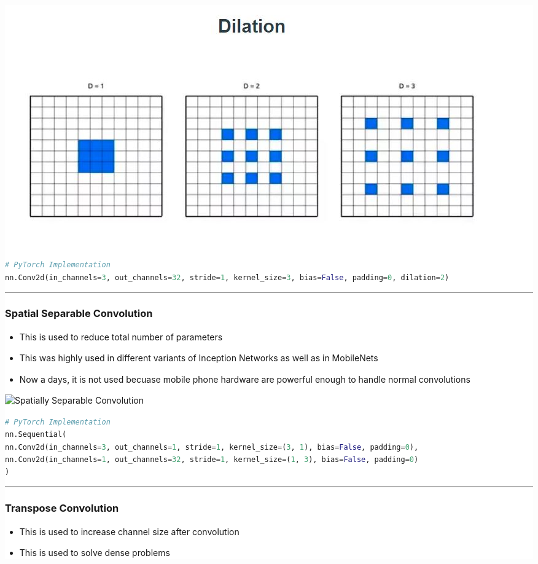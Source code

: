 ![Variable Dilation](Data/dilated_2.JPG)

```python
# PyTorch Implementation
nn.Conv2d(in_channels=3, out_channels=32, stride=1, kernel_size=3, bias=False, padding=0, dilation=2)
```
**************************************************************************************************************************************************************

### Spatial Separable Convolution

- This is used to reduce total number of parameters

- This was highly used in different variants of Inception Networks as well as in MobileNets

- Now a days, it is not used becuase mobile phone hardware are powerful enough to handle normal convolutions

![Spatially Separable Convolution](Data/spatially.gif)

```python
# PyTorch Implementation
nn.Sequential(
nn.Conv2d(in_channels=3, out_channels=1, stride=1, kernel_size=(3, 1), bias=False, padding=0),
nn.Conv2d(in_channels=1, out_channels=32, stride=1, kernel_size=(1, 3), bias=False, padding=0)
)
```
**************************************************************************************************************************************************************

### Transpose Convolution

- This is used to increase channel size after convolution

- This is used to solve dense problems
